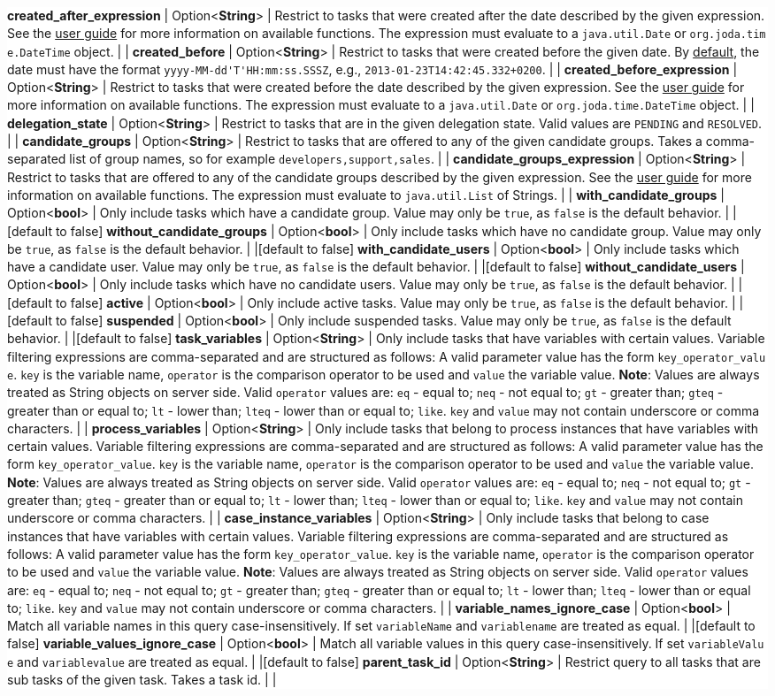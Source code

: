 **created_after_expression** | Option<**String**> | Restrict to tasks that were created after the date described by the given expression. See the [user guide](https://docs.camunda.org/manual/7.14/user-guide/process-engine/expression-language/#internal-context-functions) for more information on available functions. The expression must evaluate to a `java.util.Date` or `org.joda.time.DateTime` object. |  |
**created_before** | Option<**String**> | Restrict to tasks that were created before the given date. By [default](https://docs.camunda.org/manual/7.14/reference/rest/overview/date-format/), the date must have the format `yyyy-MM-dd'T'HH:mm:ss.SSSZ`, e.g., `2013-01-23T14:42:45.332+0200`. |  |
**created_before_expression** | Option<**String**> | Restrict to tasks that were created before the date described by the given expression. See the [user guide](https://docs.camunda.org/manual/7.14/user-guide/process-engine/expression-language/#internal-context-functions) for more information on available functions. The expression must evaluate to a `java.util.Date` or `org.joda.time.DateTime` object. |  |
**delegation_state** | Option<**String**> | Restrict to tasks that are in the given delegation state. Valid values are `PENDING` and `RESOLVED`. |  |
**candidate_groups** | Option<**String**> | Restrict to tasks that are offered to any of the given candidate groups. Takes a comma-separated list of group names, so for example `developers,support,sales`. |  |
**candidate_groups_expression** | Option<**String**> | Restrict to tasks that are offered to any of the candidate groups described by the given expression. See the [user guide](https://docs.camunda.org/manual/7.14/user-guide/process-engine/expression-language/#internal-context-functions) for more information on available functions. The expression must evaluate to `java.util.List` of Strings. |  |
**with_candidate_groups** | Option<**bool**> | Only include tasks which have a candidate group. Value may only be `true`, as `false` is the default behavior. |  |[default to false]
**without_candidate_groups** | Option<**bool**> | Only include tasks which have no candidate group. Value may only be `true`, as `false` is the default behavior. |  |[default to false]
**with_candidate_users** | Option<**bool**> | Only include tasks which have a candidate user. Value may only be `true`, as `false` is the default behavior. |  |[default to false]
**without_candidate_users** | Option<**bool**> | Only include tasks which have no candidate users. Value may only be `true`, as `false` is the default behavior. |  |[default to false]
**active** | Option<**bool**> | Only include active tasks. Value may only be `true`, as `false` is the default behavior. |  |[default to false]
**suspended** | Option<**bool**> | Only include suspended tasks. Value may only be `true`, as `false` is the default behavior. |  |[default to false]
**task_variables** | Option<**String**> | Only include tasks that have variables with certain values. Variable filtering expressions are comma-separated and are structured as follows:  A valid parameter value has the form `key_operator_value`. `key` is the variable name, `operator` is the comparison operator to be used and `value` the variable value.  **Note**: Values are always treated as String objects on server side.  Valid `operator` values are: `eq` - equal to; `neq` - not equal to; `gt` - greater than; `gteq` - greater than or equal to; `lt` - lower than; `lteq` - lower than or equal to; `like`. `key` and `value` may not contain underscore or comma characters. |  |
**process_variables** | Option<**String**> | Only include tasks that belong to process instances that have variables with certain  values. Variable filtering expressions are comma-separated and are structured as follows:  A valid parameter value has the form `key_operator_value`. `key` is the variable name, `operator` is the comparison operator to be used and `value` the variable value.  **Note**: Values are always treated as String objects on server side.  Valid `operator` values are: `eq` - equal to; `neq` - not equal to; `gt` - greater than; `gteq` - greater than or equal to; `lt` - lower than; `lteq` - lower than or equal to; `like`. `key` and `value` may not contain underscore or comma characters. |  |
**case_instance_variables** | Option<**String**> | Only include tasks that belong to case instances that have variables with certain values. Variable filtering expressions are comma-separated and are structured as follows:  A valid parameter value has the form `key_operator_value`. `key` is the variable name, `operator` is the comparison operator to be used and `value` the variable value.  **Note**: Values are always treated as String objects on server side.  Valid `operator` values are: `eq` - equal to; `neq` - not equal to; `gt` - greater than; `gteq` - greater than or equal to; `lt` - lower than; `lteq` - lower than or equal to; `like`. `key` and `value` may not contain underscore or comma characters. |  |
**variable_names_ignore_case** | Option<**bool**> | Match all variable names in this query case-insensitively. If set `variableName` and `variablename` are treated as equal. |  |[default to false]
**variable_values_ignore_case** | Option<**bool**> | Match all variable values in this query case-insensitively. If set `variableValue` and `variablevalue` are treated as equal. |  |[default to false]
**parent_task_id** | Option<**String**> | Restrict query to all tasks that are sub tasks of the given task. Takes a task id. |  |